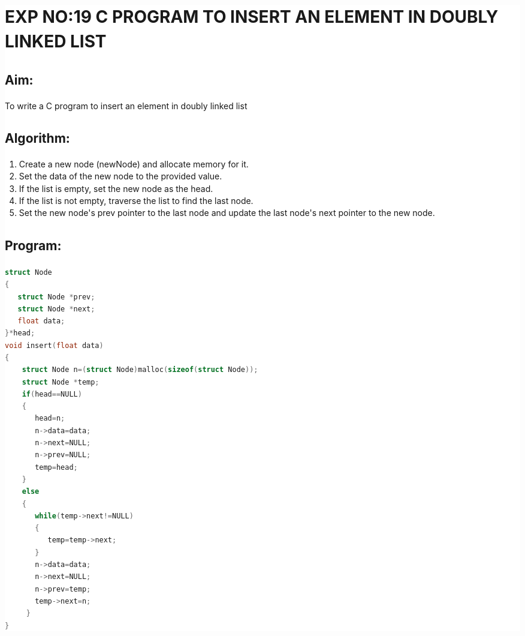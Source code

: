 

# EXP NO:19 C PROGRAM TO INSERT AN ELEMENT IN DOUBLY LINKED LIST
## Aim:
To write a C program to insert an element in doubly linked list

## Algorithm:
1.	Create a new node (newNode) and allocate memory for it.
2.	Set the data of the new node to the provided value.
3.	If the list is empty, set the new node as the head.
4.	If the list is not empty, traverse the list to find the last node.
5.	Set the new node's prev pointer to the last node and update the last node's next pointer to the new node.
 
## Program:
```c
struct Node
{
   struct Node *prev;
   struct Node *next;
   float data;
}*head;
void insert(float data)
{
    struct Node n=(struct Node)malloc(sizeof(struct Node));
    struct Node *temp;
    if(head==NULL)
    {
       head=n;
       n->data=data;
       n->next=NULL;
       n->prev=NULL;
       temp=head;
    }
    else
    {
       while(temp->next!=NULL)
       {
          temp=temp->next;
       }
       n->data=data;
       n->next=NULL;
       n->prev=temp;
       temp->next=n;
     }
}
```
